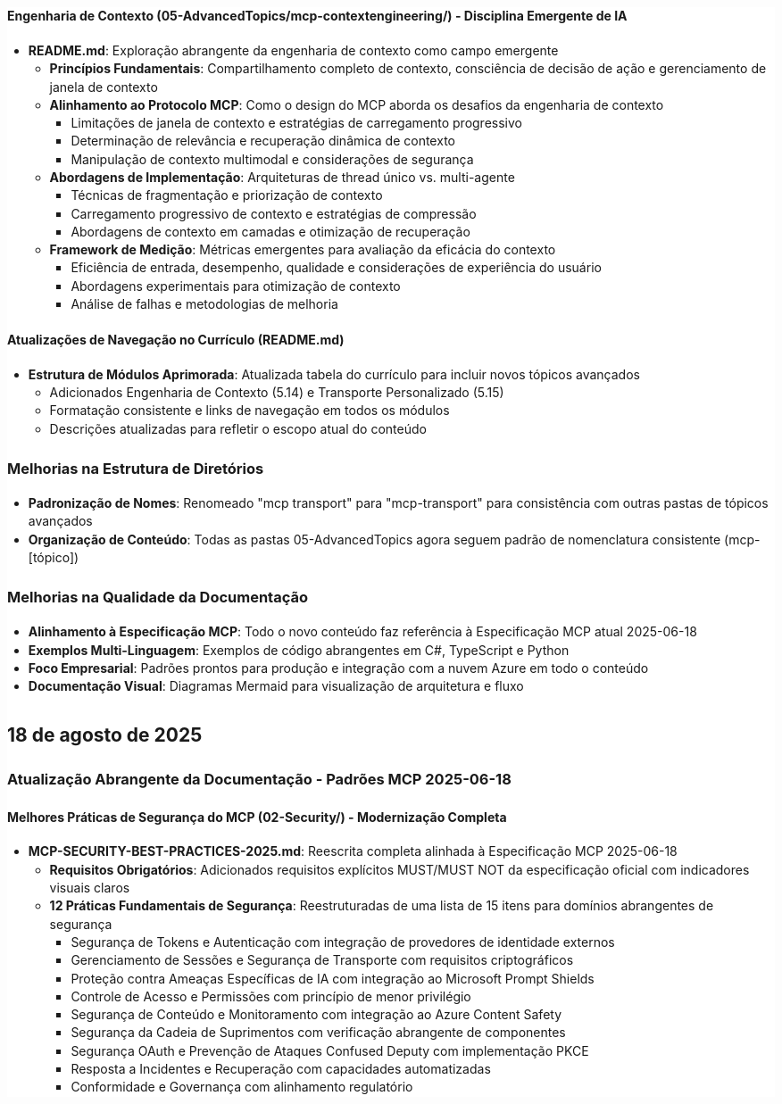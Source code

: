 #### Engenharia de Contexto (05-AdvancedTopics/mcp-contextengineering/) - Disciplina Emergente de IA
- **README.md**: Exploração abrangente da engenharia de contexto como campo emergente
  - **Princípios Fundamentais**: Compartilhamento completo de contexto, consciência de decisão de ação e gerenciamento de janela de contexto
  - **Alinhamento ao Protocolo MCP**: Como o design do MCP aborda os desafios da engenharia de contexto
    - Limitações de janela de contexto e estratégias de carregamento progressivo
    - Determinação de relevância e recuperação dinâmica de contexto
    - Manipulação de contexto multimodal e considerações de segurança
  - **Abordagens de Implementação**: Arquiteturas de thread único vs. multi-agente
    - Técnicas de fragmentação e priorização de contexto
    - Carregamento progressivo de contexto e estratégias de compressão
    - Abordagens de contexto em camadas e otimização de recuperação
  - **Framework de Medição**: Métricas emergentes para avaliação da eficácia do contexto
    - Eficiência de entrada, desempenho, qualidade e considerações de experiência do usuário
    - Abordagens experimentais para otimização de contexto
    - Análise de falhas e metodologias de melhoria

#### Atualizações de Navegação no Currículo (README.md)
- **Estrutura de Módulos Aprimorada**: Atualizada tabela do currículo para incluir novos tópicos avançados
  - Adicionados Engenharia de Contexto (5.14) e Transporte Personalizado (5.15)
  - Formatação consistente e links de navegação em todos os módulos
  - Descrições atualizadas para refletir o escopo atual do conteúdo

### Melhorias na Estrutura de Diretórios
- **Padronização de Nomes**: Renomeado "mcp transport" para "mcp-transport" para consistência com outras pastas de tópicos avançados
- **Organização de Conteúdo**: Todas as pastas 05-AdvancedTopics agora seguem padrão de nomenclatura consistente (mcp-[tópico])

### Melhorias na Qualidade da Documentação
- **Alinhamento à Especificação MCP**: Todo o novo conteúdo faz referência à Especificação MCP atual 2025-06-18
- **Exemplos Multi-Linguagem**: Exemplos de código abrangentes em C#, TypeScript e Python
- **Foco Empresarial**: Padrões prontos para produção e integração com a nuvem Azure em todo o conteúdo
- **Documentação Visual**: Diagramas Mermaid para visualização de arquitetura e fluxo

## 18 de agosto de 2025

### Atualização Abrangente da Documentação - Padrões MCP 2025-06-18

#### Melhores Práticas de Segurança do MCP (02-Security/) - Modernização Completa
- **MCP-SECURITY-BEST-PRACTICES-2025.md**: Reescrita completa alinhada à Especificação MCP 2025-06-18
  - **Requisitos Obrigatórios**: Adicionados requisitos explícitos MUST/MUST NOT da especificação oficial com indicadores visuais claros
  - **12 Práticas Fundamentais de Segurança**: Reestruturadas de uma lista de 15 itens para domínios abrangentes de segurança
    - Segurança de Tokens e Autenticação com integração de provedores de identidade externos
    - Gerenciamento de Sessões e Segurança de Transporte com requisitos criptográficos
    - Proteção contra Ameaças Específicas de IA com integração ao Microsoft Prompt Shields
    - Controle de Acesso e Permissões com princípio de menor privilégio
    - Segurança de Conteúdo e Monitoramento com integração ao Azure Content Safety
    - Segurança da Cadeia de Suprimentos com verificação abrangente de componentes
    - Segurança OAuth e Prevenção de Ataques Confused Deputy com implementação PKCE
    - Resposta a Incidentes e Recuperação com capacidades automatizadas
    - Conformidade e Governança com alinhamento regulatório